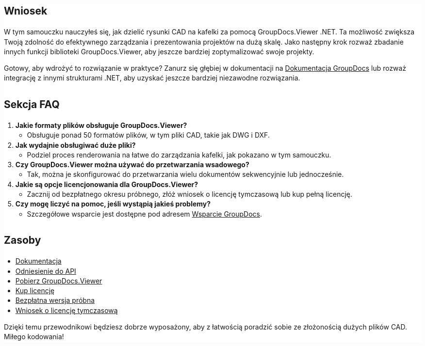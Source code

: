 ## Wniosek
W tym samouczku nauczyłeś się, jak dzielić rysunki CAD na kafelki za pomocą GroupDocs.Viewer .NET. Ta możliwość zwiększa Twoją zdolność do efektywnego zarządzania i prezentowania projektów na dużą skalę. Jako następny krok rozważ zbadanie innych funkcji biblioteki GroupDocs.Viewer, aby jeszcze bardziej zoptymalizować swoje projekty.

Gotowy, aby wdrożyć to rozwiązanie w praktyce? Zanurz się głębiej w dokumentacji na [Dokumentacja GroupDocs](https://docs.groupdocs.com/viewer/net/) lub rozważ integrację z innymi strukturami .NET, aby uzyskać jeszcze bardziej niezawodne rozwiązania.

## Sekcja FAQ
1. **Jakie formaty plików obsługuje GroupDocs.Viewer?**
   - Obsługuje ponad 50 formatów plików, w tym pliki CAD, takie jak DWG i DXF.
2. **Jak wydajnie obsługiwać duże pliki?**
   - Podziel proces renderowania na łatwe do zarządzania kafelki, jak pokazano w tym samouczku.
3. **Czy GroupDocs.Viewer można używać do przetwarzania wsadowego?**
   - Tak, można je skonfigurować do przetwarzania wielu dokumentów sekwencyjnie lub jednocześnie.
4. **Jakie są opcje licencjonowania dla GroupDocs.Viewer?**
   - Zacznij od bezpłatnego okresu próbnego, złóż wniosek o licencję tymczasową lub kup pełną licencję.
5. **Czy mogę liczyć na pomoc, jeśli wystąpią jakieś problemy?**
   - Szczegółowe wsparcie jest dostępne pod adresem [Wsparcie GroupDocs](https://forum.groupdocs.com/c/viewer/9).

## Zasoby
- [Dokumentacja](https://docs.groupdocs.com/viewer/net/)
- [Odniesienie do API](https://reference.groupdocs.com/viewer/net/)
- [Pobierz GroupDocs.Viewer](https://releases.groupdocs.com/viewer/net/)
- [Kup licencję](https://purchase.groupdocs.com/buy)
- [Bezpłatna wersja próbna](https://releases.groupdocs.com/viewer/net/)
- [Wniosek o licencję tymczasową](https://purchase.groupdocs.com/temporary-license/)

Dzięki temu przewodnikowi będziesz dobrze wyposażony, aby z łatwością poradzić sobie ze złożonością dużych plików CAD. Miłego kodowania!